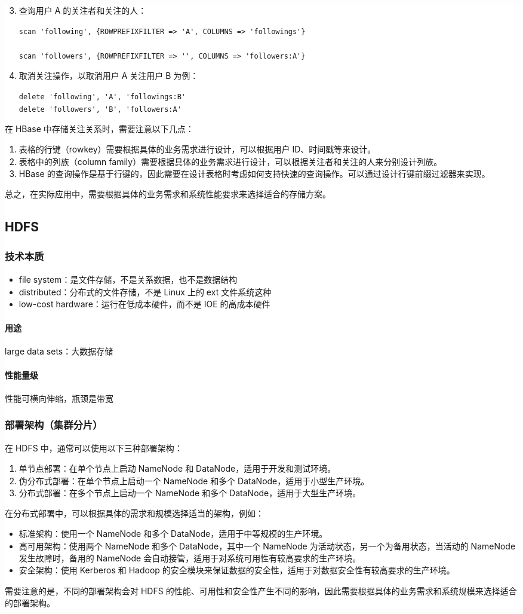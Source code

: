 3. 查询用户 A 的关注者和关注的人：

   ```
   scan 'following', {ROWPREFIXFILTER => 'A', COLUMNS => 'followings'}
   
   scan 'followers', {ROWPREFIXFILTER => '', COLUMNS => 'followers:A'}
   ```

4. 取消关注操作，以取消用户 A 关注用户 B 为例：

   ```
   delete 'following', 'A', 'followings:B'
   delete 'followers', 'B', 'followers:A'
   ```

在 HBase 中存储关注关系时，需要注意以下几点：

1. 表格的行键（rowkey）需要根据具体的业务需求进行设计，可以根据用户 ID、时间戳等来设计。
2. 表格中的列族（column family）需要根据具体的业务需求进行设计，可以根据关注者和关注的人来分别设计列族。
3. HBase 的查询操作是基于行键的，因此需要在设计表格时考虑如何支持快速的查询操作。可以通过设计行键前缀过滤器来实现。

总之，在实际应用中，需要根据具体的业务需求和系统性能要求来选择适合的存储方案。



## HDFS

### 技术本质

- file system：是文件存储，不是关系数据，也不是数据结构
- distributed：分布式的文件存储，不是 Linux 上的 ext 文件系统这种
- low-cost hardware：运行在低成本硬件，而不是 IOE 的高成本硬件

#### 用途

large data sets：大数据存储

#### 性能量级

性能可横向伸缩，瓶颈是带宽

### 部署架构（集群分片）

在 HDFS 中，通常可以使用以下三种部署架构：

1. 单节点部署：在单个节点上启动 NameNode 和 DataNode，适用于开发和测试环境。
2. 伪分布式部署：在单个节点上启动一个 NameNode 和多个 DataNode，适用于小型生产环境。
3. 分布式部署：在多个节点上启动一个 NameNode 和多个 DataNode，适用于大型生产环境。

在分布式部署中，可以根据具体的需求和规模选择适当的架构，例如：

- 标准架构：使用一个 NameNode 和多个 DataNode，适用于中等规模的生产环境。
- 高可用架构：使用两个 NameNode 和多个 DataNode，其中一个 NameNode 为活动状态，另一个为备用状态，当活动的 NameNode 发生故障时，备用的 NameNode 会自动接管，适用于对系统可用性有较高要求的生产环境。
- 安全架构：使用 Kerberos 和 Hadoop 的安全模块来保证数据的安全性，适用于对数据安全性有较高要求的生产环境。

需要注意的是，不同的部署架构会对 HDFS 的性能、可用性和安全性产生不同的影响，因此需要根据具体的业务需求和系统规模来选择适合的部署架构。
